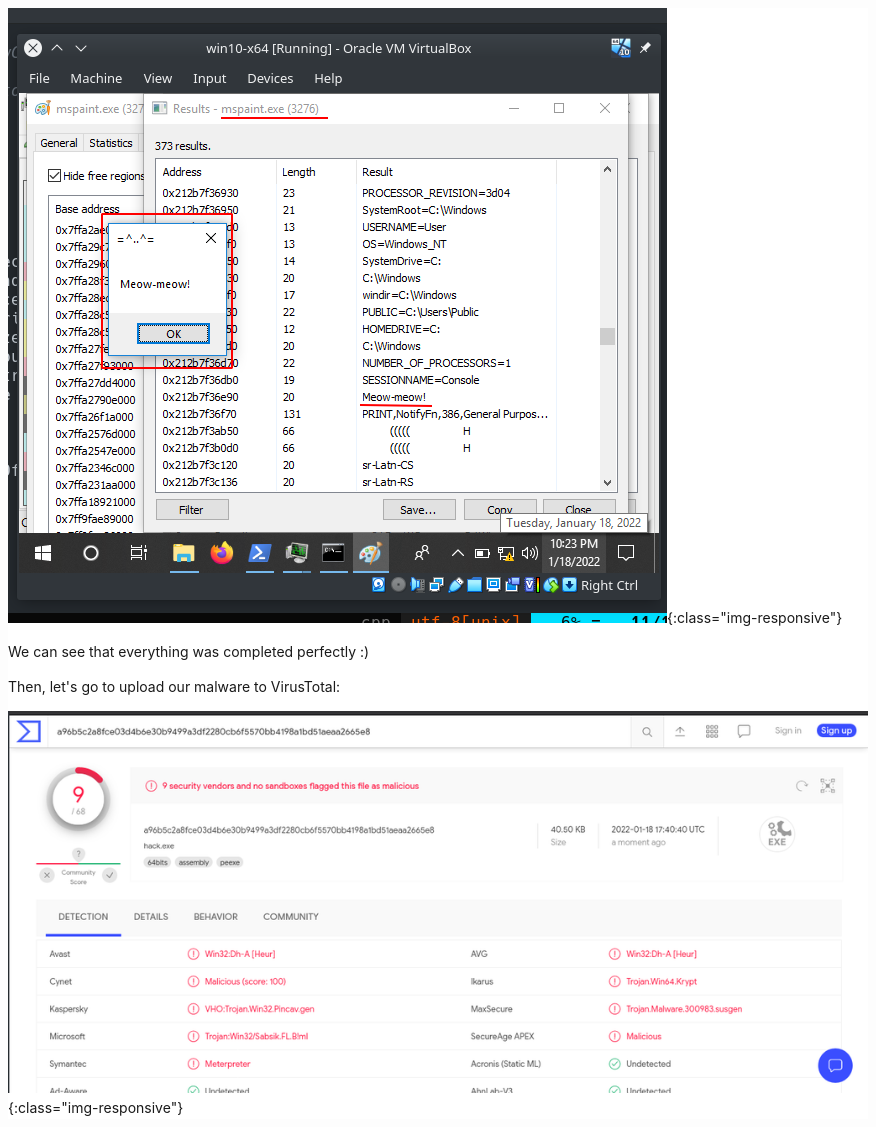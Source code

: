 ![injection 7](/assets/images/36/2022-01-18_22-24.png){:class="img-responsive"}    

We can see that everything was completed perfectly :)    

Then, let's go to upload our malware to VirusTotal:    

![injection 8](/assets/images/36/2022-01-18_23-36.png){:class="img-responsive"}    

